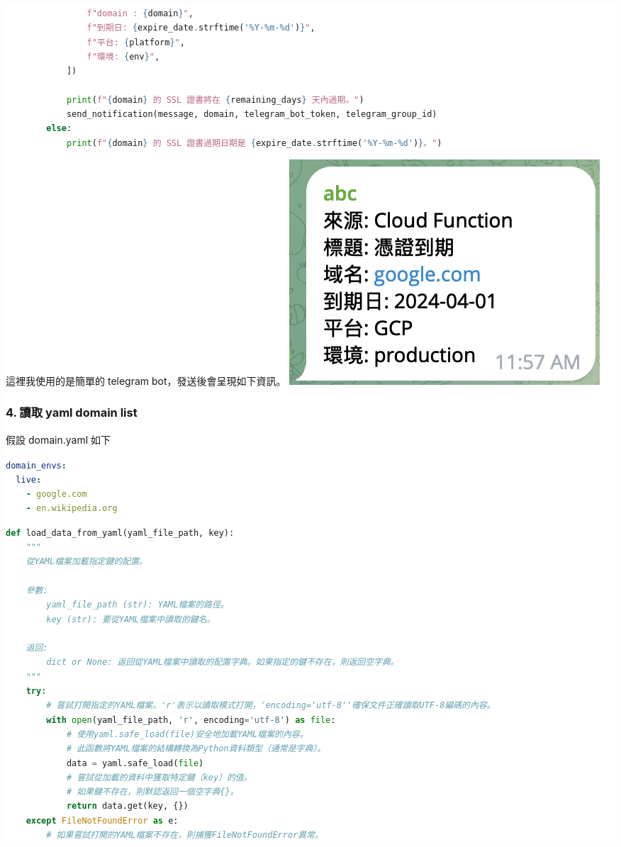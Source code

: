 ```python
			    f"domain : {domain}",
			    f"到期日: {expire_date.strftime('%Y-%m-%d')}",
			    f"平台: {platform}",
			    f"環境: {env}",
			])

            print(f"{domain} 的 SSL 證書將在 {remaining_days} 天內過期。")
            send_notification(message, domain, telegram_bot_token, telegram_group_id)
        else:
            print(f"{domain} 的 SSL 證書過期日期是 {expire_date.strftime('%Y-%m-%d')}。")
```

這裡我使用的是簡單的 telegram bot，發送後會呈現如下資訊。
![](assets/monitor-ssl/1.png)

### 4. 讀取 yaml domain list

假設 domain.yaml 如下

```yaml
domain_envs:
  live:
    - google.com
    - en.wikipedia.org
```

```python
def load_data_from_yaml(yaml_file_path, key):
    """
    從YAML檔案加載指定鍵的配置。

    參數:
        yaml_file_path (str): YAML檔案的路徑。
        key (str): 要從YAML檔案中讀取的鍵名。

    返回:
        dict or None: 返回從YAML檔案中讀取的配置字典。如果指定的鍵不存在，則返回空字典。
    """
    try:
        # 嘗試打開指定的YAML檔案。'r'表示以讀取模式打開，'encoding='utf-8''確保文件正確讀取UTF-8編碼的內容。
        with open(yaml_file_path, 'r', encoding='utf-8') as file:
            # 使用yaml.safe_load(file)安全地加載YAML檔案的內容。
            # 此函數將YAML檔案的結構轉換為Python資料類型（通常是字典）。
            data = yaml.safe_load(file)
            # 嘗試從加載的資料中獲取特定鍵（key）的值。
            # 如果鍵不存在，則默認返回一個空字典{}。
            return data.get(key, {})
    except FileNotFoundError as e:
        # 如果嘗試打開的YAML檔案不存在，則捕獲FileNotFoundError異常。
```